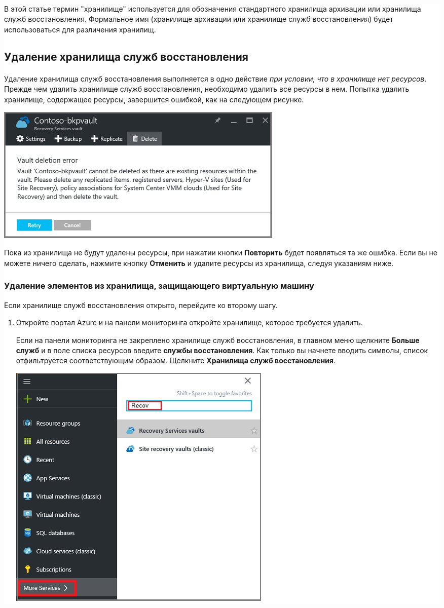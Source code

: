 В этой статье термин "хранилище" используется для обозначения стандартного хранилища архивации или хранилища служб восстановления. Формальное имя (хранилище архивации или хранилище служб восстановления) будет использоваться для различения хранилищ.

## <a name="deleting-a-recovery-services-vault"></a>Удаление хранилища служб восстановления
Удаление хранилища служб восстановления выполняется в одно действие *при условии, что в хранилище нет ресурсов*. Прежде чем удалить хранилище служб восстановления, необходимо удалить все ресурсы в нем. Попытка удалить хранилище, содержащее ресурсы, завершится ошибкой, как на следующем рисунке.

![Ошибка удаления хранилища](./media/backup-azure-delete-vault/vault-deletion-error.png) <br/>

Пока из хранилища не будут удалены ресурсы, при нажатии кнопки **Повторить** будет появляться та же ошибка. Если вы не можете ничего сделать, нажмите кнопку **Отменить** и удалите ресурсы из хранилища, следуя указаниям ниже.

### <a name="removing-the-items-from-a-vault-protecting-a-vm"></a>Удаление элементов из хранилища, защищающего виртуальную машину
Если хранилище служб восстановления открыто, перейдите ко второму шагу.

1. Откройте портал Azure и на панели мониторинга откройте хранилище, которое требуется удалить.

   Если на панели мониторинга не закреплено хранилище служб восстановления, в главном меню щелкните **Больше служб** и в поле списка ресурсов введите **службы восстановления**. Как только вы начнете вводить символы, список отфильтруется соответствующим образом. Щелкните **Хранилища служб восстановления**.

   ![Создание хранилища служб восстановления — шаг 1](./media/backup-azure-delete-vault/open-recovery-services-vault.png) <br/>